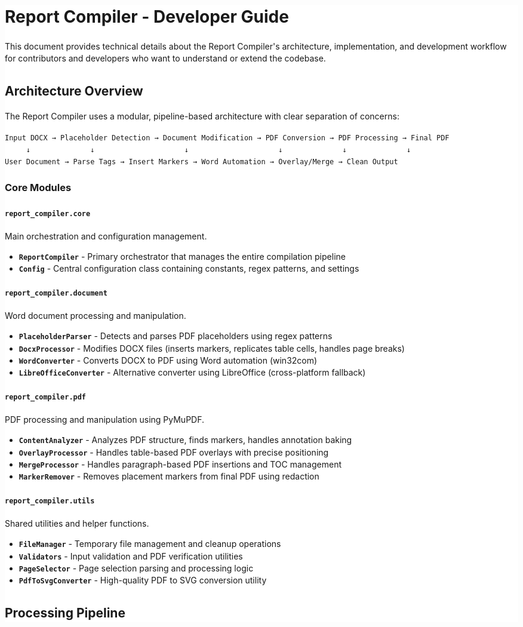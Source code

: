 # Report Compiler - Developer Guide

This document provides technical details about the Report Compiler's architecture, implementation, and development workflow for contributors and developers who want to understand or extend the codebase.

## Architecture Overview

The Report Compiler uses a modular, pipeline-based architecture with clear separation of concerns:

```text
Input DOCX → Placeholder Detection → Document Modification → PDF Conversion → PDF Processing → Final PDF
     ↓              ↓                     ↓                     ↓              ↓              ↓
User Document → Parse Tags → Insert Markers → Word Automation → Overlay/Merge → Clean Output
```

### Core Modules

#### `report_compiler.core`
Main orchestration and configuration management.

- **`ReportCompiler`** - Primary orchestrator that manages the entire compilation pipeline
- **`Config`** - Central configuration class containing constants, regex patterns, and settings

#### `report_compiler.document`
Word document processing and manipulation.

- **`PlaceholderParser`** - Detects and parses PDF placeholders using regex patterns
- **`DocxProcessor`** - Modifies DOCX files (inserts markers, replicates table cells, handles page breaks)
- **`WordConverter`** - Converts DOCX to PDF using Word automation (win32com)
- **`LibreOfficeConverter`** - Alternative converter using LibreOffice (cross-platform fallback)

#### `report_compiler.pdf`
PDF processing and manipulation using PyMuPDF.

- **`ContentAnalyzer`** - Analyzes PDF structure, finds markers, handles annotation baking
- **`OverlayProcessor`** - Handles table-based PDF overlays with precise positioning
- **`MergeProcessor`** - Handles paragraph-based PDF insertions and TOC management
- **`MarkerRemover`** - Removes placement markers from final PDF using redaction

#### `report_compiler.utils`
Shared utilities and helper functions.

- **`FileManager`** - Temporary file management and cleanup operations
- **`Validators`** - Input validation and PDF verification utilities
- **`PageSelector`** - Page selection parsing and processing logic
- **`PdfToSvgConverter`** - High-quality PDF to SVG conversion utility

## Processing Pipeline
